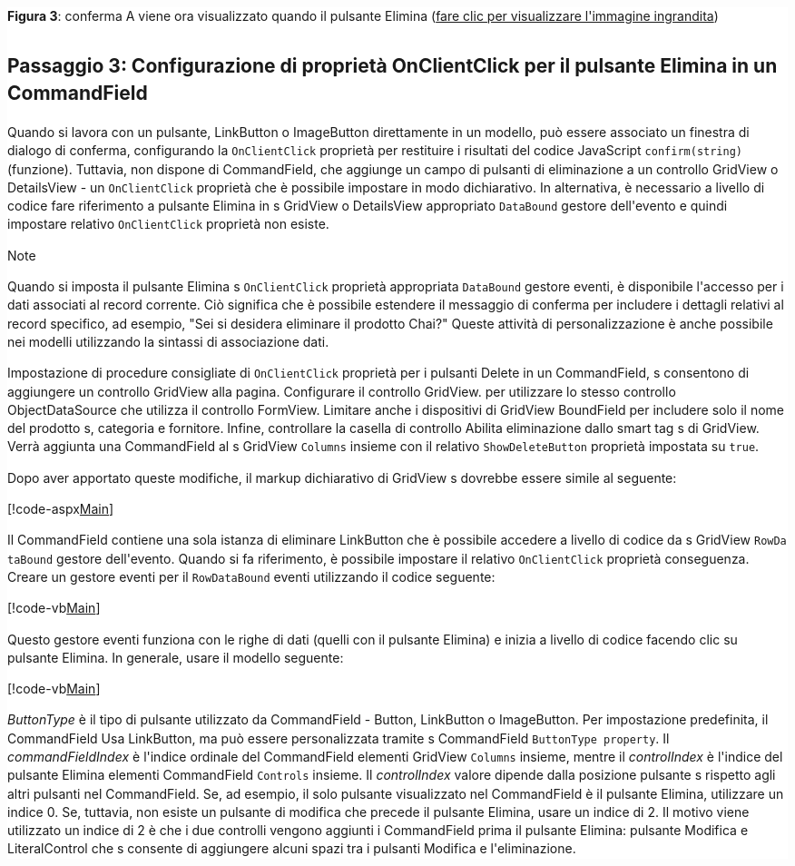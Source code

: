 **Figura 3**: conferma A viene ora visualizzato quando il pulsante Elimina ([fare clic per visualizzare l'immagine ingrandita](adding-client-side-confirmation-when-deleting-vb/_static/image7.png))


## <a name="step-3-configuring-the-onclientclick-property-for-the-delete-button-in-a-commandfield"></a>Passaggio 3: Configurazione di proprietà OnClientClick per il pulsante Elimina in un CommandField

Quando si lavora con un pulsante, LinkButton o ImageButton direttamente in un modello, può essere associato un finestra di dialogo di conferma, configurando la `OnClientClick` proprietà per restituire i risultati del codice JavaScript `confirm(string)` (funzione). Tuttavia, non dispone di CommandField, che aggiunge un campo di pulsanti di eliminazione a un controllo GridView o DetailsView - un `OnClientClick` proprietà che è possibile impostare in modo dichiarativo. In alternativa, è necessario a livello di codice fare riferimento a pulsante Elimina in s GridView o DetailsView appropriato `DataBound` gestore dell'evento e quindi impostare relativo `OnClientClick` proprietà non esiste.

> [!NOTE]
> Quando si imposta il pulsante Elimina s `OnClientClick` proprietà appropriata `DataBound` gestore eventi, è disponibile l'accesso per i dati associati al record corrente. Ciò significa che è possibile estendere il messaggio di conferma per includere i dettagli relativi al record specifico, ad esempio, "Sei si desidera eliminare il prodotto Chai?" Queste attività di personalizzazione è anche possibile nei modelli utilizzando la sintassi di associazione dati.


Impostazione di procedure consigliate di `OnClientClick` proprietà per i pulsanti Delete in un CommandField, s consentono di aggiungere un controllo GridView alla pagina. Configurare il controllo GridView. per utilizzare lo stesso controllo ObjectDataSource che utilizza il controllo FormView. Limitare anche i dispositivi di GridView BoundField per includere solo il nome del prodotto s, categoria e fornitore. Infine, controllare la casella di controllo Abilita eliminazione dallo smart tag s di GridView. Verrà aggiunta una CommandField al s GridView `Columns` insieme con il relativo `ShowDeleteButton` proprietà impostata su `true`.

Dopo aver apportato queste modifiche, il markup dichiarativo di GridView s dovrebbe essere simile al seguente:


[!code-aspx[Main](adding-client-side-confirmation-when-deleting-vb/samples/sample4.aspx)]

Il CommandField contiene una sola istanza di eliminare LinkButton che è possibile accedere a livello di codice da s GridView `RowDataBound` gestore dell'evento. Quando si fa riferimento, è possibile impostare il relativo `OnClientClick` proprietà conseguenza. Creare un gestore eventi per il `RowDataBound` eventi utilizzando il codice seguente:


[!code-vb[Main](adding-client-side-confirmation-when-deleting-vb/samples/sample5.vb)]

Questo gestore eventi funziona con le righe di dati (quelli con il pulsante Elimina) e inizia a livello di codice facendo clic su pulsante Elimina. In generale, usare il modello seguente:


[!code-vb[Main](adding-client-side-confirmation-when-deleting-vb/samples/sample6.vb)]

*ButtonType* è il tipo di pulsante utilizzato da CommandField - Button, LinkButton o ImageButton. Per impostazione predefinita, il CommandField Usa LinkButton, ma può essere personalizzata tramite s CommandField `ButtonType property`. Il *commandFieldIndex* è l'indice ordinale del CommandField elementi GridView `Columns` insieme, mentre il *controlIndex* è l'indice del pulsante Elimina elementi CommandField `Controls` insieme. Il *controlIndex* valore dipende dalla posizione pulsante s rispetto agli altri pulsanti nel CommandField. Se, ad esempio, il solo pulsante visualizzato nel CommandField è il pulsante Elimina, utilizzare un indice 0. Se, tuttavia, non esiste un pulsante di modifica che precede il pulsante Elimina, usare un indice di 2. Il motivo viene utilizzato un indice di 2 è che i due controlli vengono aggiunti i CommandField prima il pulsante Elimina: pulsante Modifica e LiteralControl che s consente di aggiungere alcuni spazi tra i pulsanti Modifica e l'eliminazione.
